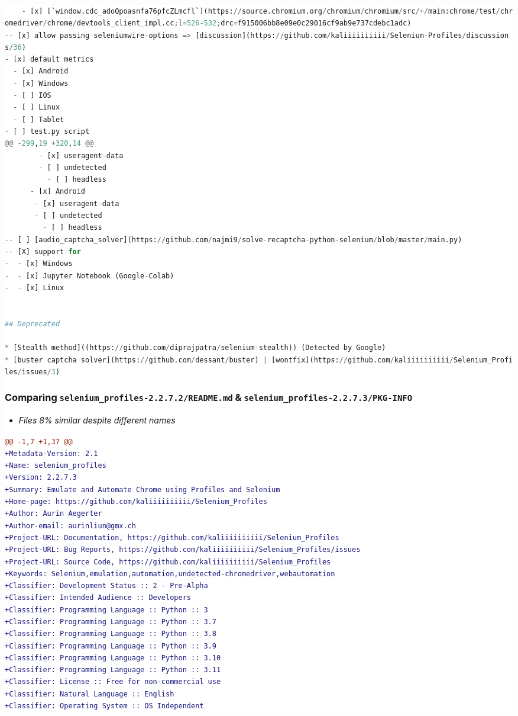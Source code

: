  ```python
     - [x] [`window.cdc_adoQpoasnfa76pfcZLmcfl`](https://source.chromium.org/chromium/chromium/src/+/main:chrome/test/chromedriver/chrome/devtools_client_impl.cc;l=526-532;drc=f915006bb8e09e0c29016cf9ab9e737cdebc1adc)
-- [x] allow passing seleniumwire-options => [discussion](https://github.com/kaliiiiiiiiii/Selenium-Profiles/discussions/36)
 - [x] default metrics
   - [x] Android
   - [x] Windows
   - [ ] IOS
   - [ ] Linux
   - [ ] Tablet
 - [ ] test.py script
@@ -299,19 +320,14 @@
         - [x] useragent-data
         - [ ] undetected
           - [ ] headless
       - [x] Android
        - [x] useragent-data
        - [ ] undetected
          - [ ] headless
-- [ ] [audio_captcha_solver](https://github.com/najmi9/solve-recaptcha-python-selenium/blob/master/main.py)
-- [X] support for 
-  - [x] Windows
-  - [x] Jupyter Notebook (Google-Colab)
-  - [x] Linux
 
 
 ## Deprecated
 
 * [Stealth method]((https://github.com/diprajpatra/selenium-stealth)) (Detected by Google)
 * [buster captcha solver](https://github.com/dessant/buster) | [wontfix](https://github.com/kaliiiiiiiiii/Selenium_Profiles/issues/3)
```

### Comparing `selenium_profiles-2.2.7.2/README.md` & `selenium_profiles-2.2.7.3/PKG-INFO`

 * *Files 8% similar despite different names*

```diff
@@ -1,7 +1,37 @@
+Metadata-Version: 2.1
+Name: selenium_profiles
+Version: 2.2.7.3
+Summary: Emulate and Automate Chrome using Profiles and Selenium
+Home-page: https://github.com/kaliiiiiiiiii/Selenium_Profiles
+Author: Aurin Aegerter
+Author-email: aurinliun@gmx.ch
+Project-URL: Documentation, https://github.com/kaliiiiiiiiii/Selenium_Profiles
+Project-URL: Bug Reports, https://github.com/kaliiiiiiiiii/Selenium_Profiles/issues
+Project-URL: Source Code, https://github.com/kaliiiiiiiiii/Selenium_Profiles
+Keywords: Selenium,emulation,automation,undetected-chromedriver,webautomation
+Classifier: Development Status :: 2 - Pre-Alpha
+Classifier: Intended Audience :: Developers
+Classifier: Programming Language :: Python :: 3
+Classifier: Programming Language :: Python :: 3.7
+Classifier: Programming Language :: Python :: 3.8
+Classifier: Programming Language :: Python :: 3.9
+Classifier: Programming Language :: Python :: 3.10
+Classifier: Programming Language :: Python :: 3.11
+Classifier: License :: Free for non-commercial use
+Classifier: Natural Language :: English
+Classifier: Operating System :: OS Independent
```